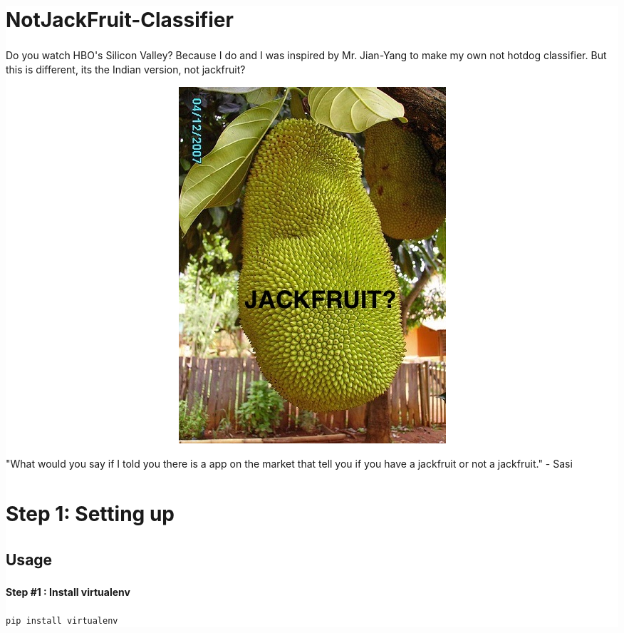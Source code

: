 



[//]: # (Image References)

[ImageNet1]: ./git_images/ImageNet1.jpg "ImageNet part 1"
[ImageNet2]: ./git_images/ImageNet2.jpg "ImageNet part 2"
[jackfruit]: ./git_images/jackfruit.jpg "Jackfruit"

[ToRemove1]: ./invalid/4.jpg "Inavlid Image"
[ToRemove2]: ./invalid/5.jpg "Inavlid Image"
[ToRemove3]: ./invalid/6.jpg "Inavlid Image"



# NotJackFruit-Classifier
Do you watch HBO's Silicon Valley? Because I do and I was inspired by Mr. Jian-Yang to make my own not hotdog classifier. But this is different, its the Indian version, not jackfruit?

<p align="center"> 
<img src="https://github.com/adamshamsudeen/not-jackfruit/blob/master/git_images/jackfruit.jpg?raw=true">
</p>

"What would you say if I told you there is a app on the market that tell you if you have a jackfruit or not a jackfruit." - Sasi 

# Step 1: Setting up

## Usage

#### Step #1 : Install virtualenv

`pip install virtualenv`
